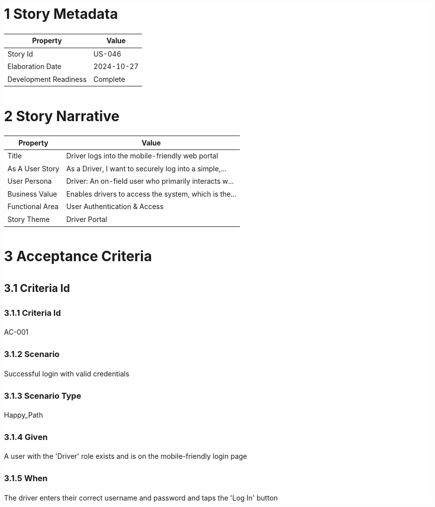 # 1 Story Metadata

| Property | Value |
|----------|-------|
| Story Id | US-046 |
| Elaboration Date | 2024-10-27 |
| Development Readiness | Complete |

# 2 Story Narrative

| Property | Value |
|----------|-------|
| Title | Driver logs into the mobile-friendly web portal |
| As A User Story | As a Driver, I want to securely log into a simple,... |
| User Persona | Driver: An on-field user who primarily interacts w... |
| Business Value | Enables drivers to access the system, which is the... |
| Functional Area | User Authentication & Access |
| Story Theme | Driver Portal |

# 3 Acceptance Criteria

## 3.1 Criteria Id

### 3.1.1 Criteria Id

AC-001

### 3.1.2 Scenario

Successful login with valid credentials

### 3.1.3 Scenario Type

Happy_Path

### 3.1.4 Given

A user with the 'Driver' role exists and is on the mobile-friendly login page

### 3.1.5 When

The driver enters their correct username and password and taps the 'Log In' button

